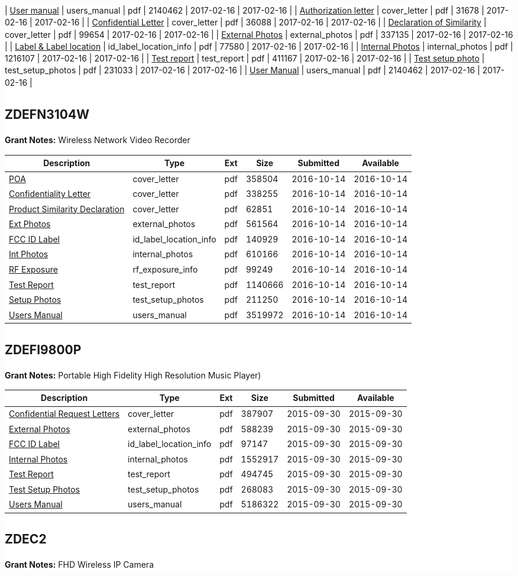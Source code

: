 | [User manual](ZDEFI9928P/a369e32313b41bb92f8a621aa0ae2a50/3286273.pdf) | users_manual | pdf | 2140462 | 2017-02-16 | 2017-02-16 |
| [Authorization letter](ZDEFI9928P/a529dbac93473e8960453af6e7ec8442/3286262.pdf) | cover_letter | pdf | 31678 | 2017-02-16 | 2017-02-16 |
| [Confidential Letter](ZDEFI9928P/a529dbac93473e8960453af6e7ec8442/3286263.pdf) | cover_letter | pdf | 36088 | 2017-02-16 | 2017-02-16 |
| [Declaration of Similarity](ZDEFI9928P/a529dbac93473e8960453af6e7ec8442/3286264.pdf) | cover_letter | pdf | 99654 | 2017-02-16 | 2017-02-16 |
| [External Photos](ZDEFI9928P/a529dbac93473e8960453af6e7ec8442/3286266.pdf) | external_photos | pdf | 337135 | 2017-02-16 | 2017-02-16 |
| [Label & Label location](ZDEFI9928P/a529dbac93473e8960453af6e7ec8442/3286267.pdf) | id_label_location_info | pdf | 77580 | 2017-02-16 | 2017-02-16 |
| [Internal Photos](ZDEFI9928P/a529dbac93473e8960453af6e7ec8442/3286268.pdf) | internal_photos | pdf | 1216107 | 2017-02-16 | 2017-02-16 |
| [Test report](ZDEFI9928P/a529dbac93473e8960453af6e7ec8442/3286271.pdf) | test_report | pdf | 411167 | 2017-02-16 | 2017-02-16 |
| [Test setup photo](ZDEFI9928P/a529dbac93473e8960453af6e7ec8442/3286272.pdf) | test_setup_photos | pdf | 231033 | 2017-02-16 | 2017-02-16 |
| [User Manual](ZDEFI9928P/a529dbac93473e8960453af6e7ec8442/3286273.pdf) | users_manual | pdf | 2140462 | 2017-02-16 | 2017-02-16 |
## ZDEFN3104W
**Grant Notes:** Wireless Network Video Recorder

| Description | Type | Ext | Size | Submitted | Available |
| ----------- | ---- | --- | ---- | --------- | --------- |
| [POA](ZDEFN3104W/fbeb1d42d86633229009eda77adc83d2/3163993.pdf) | cover_letter | pdf | 358504 | 2016-10-14 | 2016-10-14 |
| [Confidentiality Letter](ZDEFN3104W/fbeb1d42d86633229009eda77adc83d2/3163994.pdf) | cover_letter | pdf | 338255 | 2016-10-14 | 2016-10-14 |
| [Product Similarity Declaration](ZDEFN3104W/fbeb1d42d86633229009eda77adc83d2/3163995.pdf) | cover_letter | pdf | 62851 | 2016-10-14 | 2016-10-14 |
| [Ext Photos](ZDEFN3104W/fbeb1d42d86633229009eda77adc83d2/3163997.pdf) | external_photos | pdf | 561564 | 2016-10-14 | 2016-10-14 |
| [FCC ID Label](ZDEFN3104W/fbeb1d42d86633229009eda77adc83d2/3163998.pdf) | id_label_location_info | pdf | 140929 | 2016-10-14 | 2016-10-14 |
| [Int Photos](ZDEFN3104W/fbeb1d42d86633229009eda77adc83d2/3163999.pdf) | internal_photos | pdf | 610166 | 2016-10-14 | 2016-10-14 |
| [RF Exposure](ZDEFN3104W/fbeb1d42d86633229009eda77adc83d2/3164001.pdf) | rf_exposure_info | pdf | 99249 | 2016-10-14 | 2016-10-14 |
| [Test Report](ZDEFN3104W/fbeb1d42d86633229009eda77adc83d2/3164003.pdf) | test_report | pdf | 1140666 | 2016-10-14 | 2016-10-14 |
| [Setup Photos](ZDEFN3104W/fbeb1d42d86633229009eda77adc83d2/3164004.pdf) | test_setup_photos | pdf | 211250 | 2016-10-14 | 2016-10-14 |
| [Users Manual](ZDEFN3104W/fbeb1d42d86633229009eda77adc83d2/3164005.pdf) | users_manual | pdf | 3519972 | 2016-10-14 | 2016-10-14 |
## ZDEFI9800P
**Grant Notes:** Portable High Fidelity High Resolution Music Player)

| Description | Type | Ext | Size | Submitted | Available |
| ----------- | ---- | --- | ---- | --------- | --------- |
| [Confidential Request Letters](ZDEFI9800P/cb880bc1b4fa11c13761022724667ab0/2768283.pdf) | cover_letter | pdf | 387907 | 2015-09-30 | 2015-09-30 |
| [External Photos](ZDEFI9800P/cb880bc1b4fa11c13761022724667ab0/2768284.pdf) | external_photos | pdf | 588239 | 2015-09-30 | 2015-09-30 |
| [FCC ID Label](ZDEFI9800P/cb880bc1b4fa11c13761022724667ab0/2768285.pdf) | id_label_location_info | pdf | 97147 | 2015-09-30 | 2015-09-30 |
| [Internal Photos](ZDEFI9800P/cb880bc1b4fa11c13761022724667ab0/2768286.pdf) | internal_photos | pdf | 1552917 | 2015-09-30 | 2015-09-30 |
| [Test Report](ZDEFI9800P/cb880bc1b4fa11c13761022724667ab0/2768289.pdf) | test_report | pdf | 494745 | 2015-09-30 | 2015-09-30 |
| [Test Setup Photos](ZDEFI9800P/cb880bc1b4fa11c13761022724667ab0/2768290.pdf) | test_setup_photos | pdf | 268083 | 2015-09-30 | 2015-09-30 |
| [Users Manual](ZDEFI9800P/cb880bc1b4fa11c13761022724667ab0/2768291.pdf) | users_manual | pdf | 5186322 | 2015-09-30 | 2015-09-30 |
## ZDEC2
**Grant Notes:** FHD Wireless IP Camera
